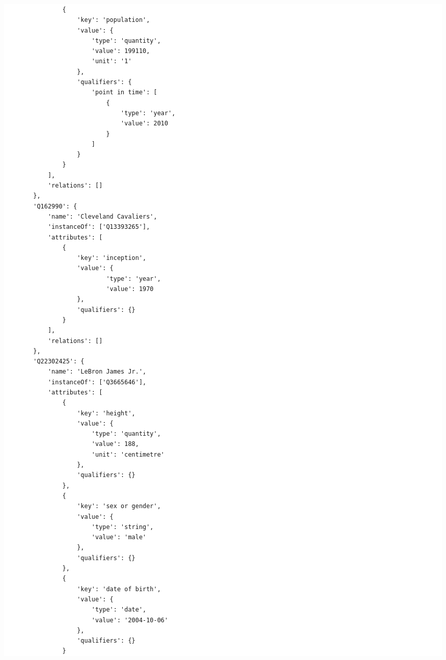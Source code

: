 ```
                {
                    'key': 'population',
                    'value': {
                        'type': 'quantity',
                        'value': 199110,
                        'unit': '1'
                    },
                    'qualifiers': {
                        'point in time': [
                            {
                                'type': 'year',
                                'value': 2010
                            }
                        ]
                    }
                }
            ],
            'relations': []
        },
        'Q162990': {
            'name': 'Cleveland Cavaliers',
            'instanceOf': ['Q13393265'],
            'attributes': [
                {
                    'key': 'inception',
                    'value': {
                            'type': 'year',
                            'value': 1970
                    },
                    'qualifiers': {}
                }
            ],
            'relations': []
        },
        'Q22302425': {
            'name': 'LeBron James Jr.',
            'instanceOf': ['Q3665646'],
            'attributes': [
                {
                    'key': 'height',
                    'value': {
                        'type': 'quantity',
                        'value': 188,
                        'unit': 'centimetre'
                    },
                    'qualifiers': {} 
                },
                {
                    'key': 'sex or gender',
                    'value': {
                        'type': 'string',
                        'value': 'male'
                    },
                    'qualifiers': {}
                },
                {
                    'key': 'date of birth',
                    'value': {
                        'type': 'date',
                        'value': '2004-10-06'
                    },
                    'qualifiers': {}
                }
```